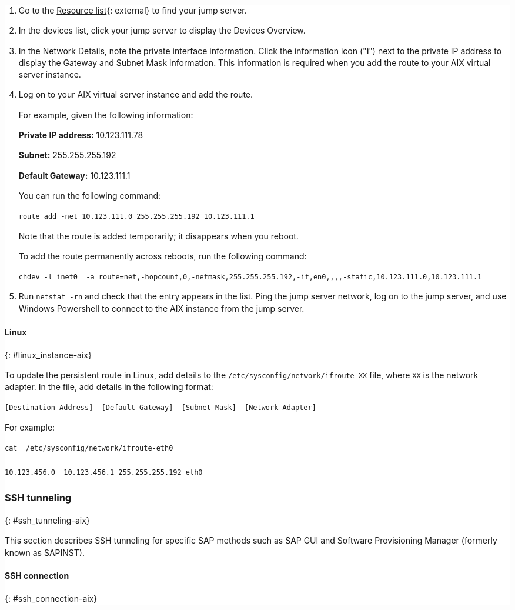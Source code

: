 1. Go to the [Resource list](https://cloud.ibm.com/resources){: external} to find your jump server.
2. In the devices list, click your jump server to display the Devices Overview.
3. In the Network Details, note the private interface information. Click the information icon ("**i**") next to the private IP address to display the Gateway and Subnet Mask information. This information is required when you add the route to your AIX virtual server instance.
4. Log on to your AIX virtual server instance and add the route.

    For example, given the following information:

    **Private IP address:** 10.123.111.78

    **Subnet:** 255.255.255.192

    **Default Gateway:** 10.123.111.1

    You can run the following command:

    `route add -net 10.123.111.0 255.255.255.192 10.123.111.1`

    Note that the route is added temporarily; it disappears when you reboot.

    To add the route permanently across reboots, run the following command:

    ```
    chdev -l inet0  -a route=net,-hopcount,0,-netmask,255.255.255.192,-if,en0,,,,-static,10.123.111.0,10.123.111.1
    ```

1. Run `netstat -rn` and check that the entry appears in the list. Ping the jump server network, log on to the jump server, and use Windows Powershell to connect to the AIX instance from the jump server.

#### Linux
{: #linux_instance-aix}

To update the persistent route in Linux, add details to the `/etc/sysconfig/network/ifroute-XX` file, where `XX` is the network adapter. In the file, add details in the following format:

```
[Destination Address]  [Default Gateway]  [Subnet Mask]  [Network Adapter]
```

For example:

```
cat  /etc/sysconfig/network/ifroute-eth0

10.123.456.0  10.123.456.1 255.255.255.192 eth0
```

### SSH tunneling
{: #ssh_tunneling-aix}

This section describes SSH tunneling for specific SAP methods such as SAP GUI and Software Provisioning Manager (formerly known as SAPINST).

#### SSH connection
{: #ssh_connection-aix}
